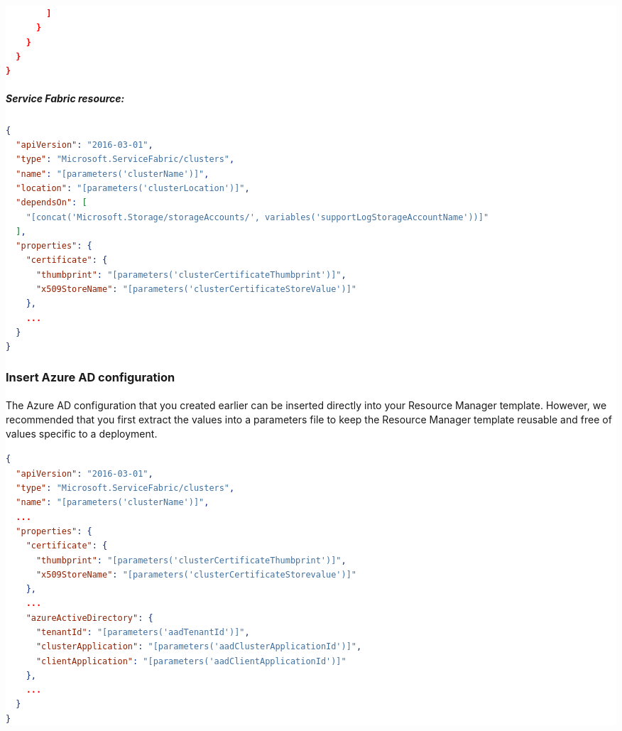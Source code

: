 ```json
        ]
      }
    }
  }
}
```

##### Service Fabric resource:
```json
{
  "apiVersion": "2016-03-01",
  "type": "Microsoft.ServiceFabric/clusters",
  "name": "[parameters('clusterName')]",
  "location": "[parameters('clusterLocation')]",
  "dependsOn": [
    "[concat('Microsoft.Storage/storageAccounts/', variables('supportLogStorageAccountName'))]"
  ],
  "properties": {
    "certificate": {
      "thumbprint": "[parameters('clusterCertificateThumbprint')]",
      "x509StoreName": "[parameters('clusterCertificateStoreValue')]"
    },
    ...
  }
}
```

### Insert Azure AD configuration
The Azure AD configuration that you created earlier can be inserted directly into your Resource Manager template. However, we recommended that you first extract the values into a parameters file to keep the Resource Manager template reusable and free of values specific to a deployment.

```json
{
  "apiVersion": "2016-03-01",
  "type": "Microsoft.ServiceFabric/clusters",
  "name": "[parameters('clusterName')]",
  ...
  "properties": {
    "certificate": {
      "thumbprint": "[parameters('clusterCertificateThumbprint')]",
      "x509StoreName": "[parameters('clusterCertificateStorevalue')]"
    },
    ...
    "azureActiveDirectory": {
      "tenantId": "[parameters('aadTenantId')]",
      "clusterApplication": "[parameters('aadClusterApplicationId')]",
      "clientApplication": "[parameters('aadClientApplicationId')]"
    },
    ...
  }
}
```


[azure-classic-portal]: https://manage.windowsazure.com
[service-fabric-rp-helpers]: https://github.com/ChackDan/Service-Fabric/tree/master/Scripts/ServiceFabricRPHelpers
[service-fabric-cluster-security]: service-fabric-cluster-security.md
[active-directory-howto-tenant]: ../active-directory/active-directory-howto-tenant.md
[service-fabric-visualizing-your-cluster]: service-fabric-visualizing-your-cluster.md
[service-fabric-manage-application-in-visual-studio]: service-fabric-manage-application-in-visual-studio.md
[azure-quickstart-templates]: https://github.com/Azure/azure-quickstart-templates
[service-fabric-secure-cluster-5-node-1-nodetype]: https://github.com/Azure/azure-quickstart-templates/blob/master/service-fabric-secure-cluster-5-node-1-nodetype/
[resource-group-template-deploy]: https://azure.microsoft.com/documentation/articles/resource-group-template-deploy/
[x509-certificates-and-service-fabric]: service-fabric-cluster-security.md#x509-certificates-and-service-fabric
[cluster-security-arm-dependency-map]: ./media/service-fabric-cluster-creation-via-arm/cluster-security-arm-dependency-map.png
[cluster-security-cert-installation]: ./media/service-fabric-cluster-creation-via-arm/cluster-security-cert-installation.png
[assign-users-to-roles-button]: ./media/service-fabric-cluster-creation-via-arm/assign-users-to-roles-button.png
[assign-users-to-roles-dialog]: ./media/service-fabric-cluster-creation-via-arm/assign-users-to-roles.png
[sfx-select-certificate-dialog]: ./media/service-fabric-cluster-creation-via-arm/sfx-select-certificate-dialog.png
[sfx-reply-address-not-match]: ./media/service-fabric-cluster-creation-via-arm/sfx-reply-address-not-match.png
[web-application-reply-url]: ./media/service-fabric-cluster-creation-via-arm/web-application-reply-url.png